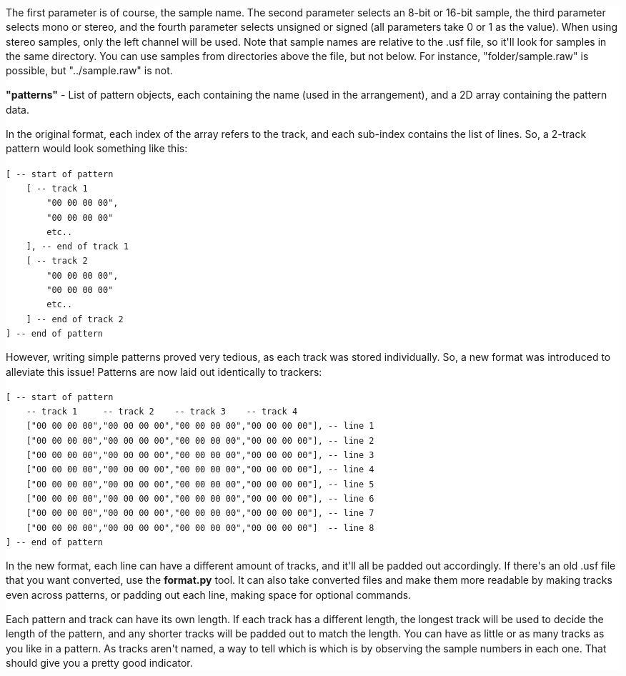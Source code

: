 The first parameter is of course, the sample name. The second parameter selects an 8-bit or 16-bit sample, the third parameter selects mono or stereo, and the fourth parameter selects unsigned or signed (all parameters take 0 or 1 as the value). When using stereo samples, only the left channel will be used. Note that sample names are relative to the .usf file, so it'll look for samples in the same directory. You can use samples from directories above the file, but not below. For instance, "folder/sample.raw" is possible, but "../sample.raw" is not.

**"patterns"** - List of pattern objects, each containing the name (used in the arrangement), and a 2D array containing the pattern data.

In the original format, each index of the array refers to the track, and each sub-index contains the list of lines. So, a 2-track pattern would look something like this:

```
[ -- start of pattern
	[ -- track 1
		"00 00 00 00",
		"00 00 00 00"
		etc..
	], -- end of track 1
	[ -- track 2
		"00 00 00 00",
		"00 00 00 00"
		etc..
	] -- end of track 2
] -- end of pattern
```

However, writing simple patterns proved very tedious, as each track was stored individually. So, a new format was introduced to alleviate this issue! Patterns are now laid out identically to trackers:

```
[ -- start of pattern
	-- track 1     -- track 2    -- track 3    -- track 4
	["00 00 00 00","00 00 00 00","00 00 00 00","00 00 00 00"], -- line 1
	["00 00 00 00","00 00 00 00","00 00 00 00","00 00 00 00"], -- line 2
	["00 00 00 00","00 00 00 00","00 00 00 00","00 00 00 00"], -- line 3
	["00 00 00 00","00 00 00 00","00 00 00 00","00 00 00 00"], -- line 4
	["00 00 00 00","00 00 00 00","00 00 00 00","00 00 00 00"], -- line 5
	["00 00 00 00","00 00 00 00","00 00 00 00","00 00 00 00"], -- line 6
	["00 00 00 00","00 00 00 00","00 00 00 00","00 00 00 00"], -- line 7
	["00 00 00 00","00 00 00 00","00 00 00 00","00 00 00 00"]  -- line 8
] -- end of pattern
```

In the new format, each line can have a different amount of tracks, and it'll all be padded out accordingly. If there's an old .usf file that you want converted, use the **format.py** tool. It can also take converted files and make them more readable by making tracks even across patterns, or padding out each line, making space for optional commands.

Each pattern and track can have its own length. If each track has a different length, the longest track will be used to decide the length of the pattern, and any shorter tracks will be padded out to match the length. You can have as little or as many tracks as you like in a pattern. As tracks aren't named, a way to tell which is which is by observing the sample numbers in each one. That should give you a pretty good indicator.
